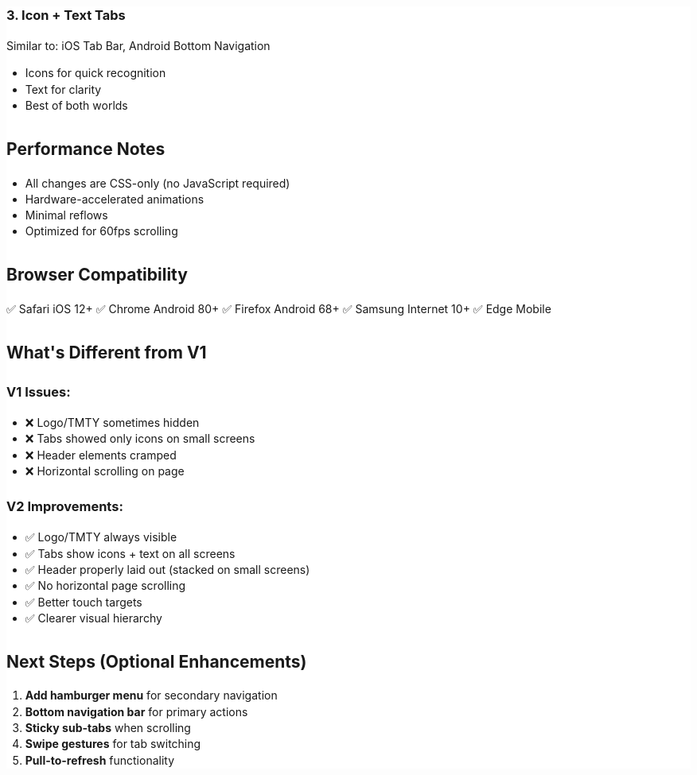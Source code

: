### 3. **Icon + Text Tabs**
Similar to: iOS Tab Bar, Android Bottom Navigation
- Icons for quick recognition
- Text for clarity
- Best of both worlds

## Performance Notes

- All changes are CSS-only (no JavaScript required)
- Hardware-accelerated animations
- Minimal reflows
- Optimized for 60fps scrolling

## Browser Compatibility

✅ Safari iOS 12+
✅ Chrome Android 80+
✅ Firefox Android 68+
✅ Samsung Internet 10+
✅ Edge Mobile

## What's Different from V1

### V1 Issues:
- ❌ Logo/TMTY sometimes hidden
- ❌ Tabs showed only icons on small screens
- ❌ Header elements cramped
- ❌ Horizontal scrolling on page

### V2 Improvements:
- ✅ Logo/TMTY always visible
- ✅ Tabs show icons + text on all screens
- ✅ Header properly laid out (stacked on small screens)
- ✅ No horizontal page scrolling
- ✅ Better touch targets
- ✅ Clearer visual hierarchy

## Next Steps (Optional Enhancements)

1. **Add hamburger menu** for secondary navigation
2. **Bottom navigation bar** for primary actions
3. **Sticky sub-tabs** when scrolling
4. **Swipe gestures** for tab switching
5. **Pull-to-refresh** functionality
